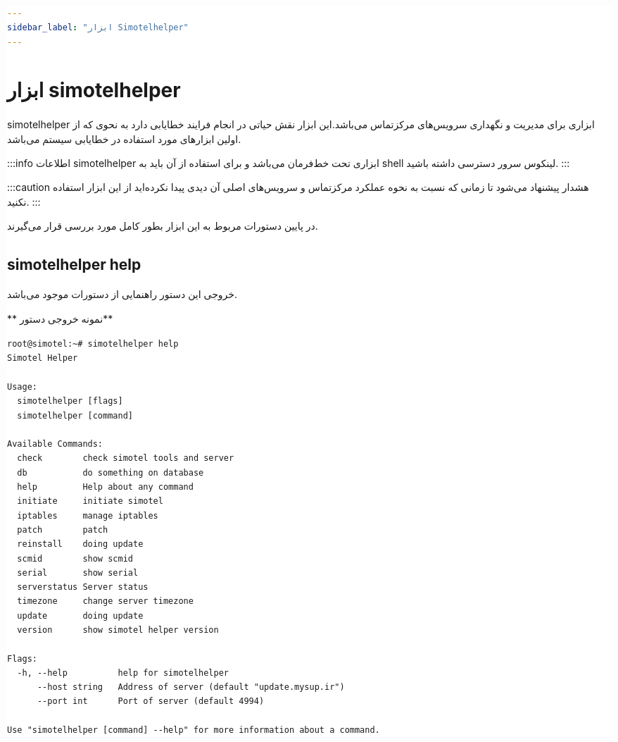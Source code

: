 ```yaml
---
sidebar_label: "ابزار Simotelhelper"
---
```

<head>
  <title>ابزار Simotelhelper | مستندات سیموتل</title>
</head>


# ابزار simotelhelper

simotelhelper ابزاری برای مدیریت و نگهداری سرویس‌های مرکز‌تماس می‌باشد.این ابزار نقش حیاتی در انجام فرایند خطایابی دارد به نحوی که از اولین‌ ابزارهای مورد استفاده در خطایابی سیستم می‌باشد.


:::info اطلاعات
simotelhelper ابزاری تحت خط‌فرمان می‌باشد و برای استفاده از آن باید به shell لینکوس سرور دسترسی داشته باشید.
:::

:::caution هشدار
پیشنهاد می‌شود تا زمانی که نسبت به نحوه عملکرد مرکزتماس و سرویس‌های اصلی آن دیدی پیدا نکرده‌اید از این ابزار استفاده نکنید.
:::

در پایین دستورات مربوط به این ابزار بطور کامل مورد بررسی قرار می‌گیرند.

## simotelhelper help

خروجی این‌ دستور راهنمایی از دستورات موجود می‌باشد.

** نمونه خروجی دستور**

```shell
root@simotel:~# simotelhelper help
Simotel Helper

Usage:
  simotelhelper [flags]
  simotelhelper [command]

Available Commands:
  check        check simotel tools and server
  db           do something on database
  help         Help about any command
  initiate     initiate simotel
  iptables     manage iptables
  patch        patch
  reinstall    doing update
  scmid        show scmid
  serial       show serial
  serverstatus Server status
  timezone     change server timezone
  update       doing update
  version      show simotel helper version

Flags:
  -h, --help          help for simotelhelper
      --host string   Address of server (default "update.mysup.ir")
      --port int      Port of server (default 4994)

Use "simotelhelper [command] --help" for more information about a command.
```
